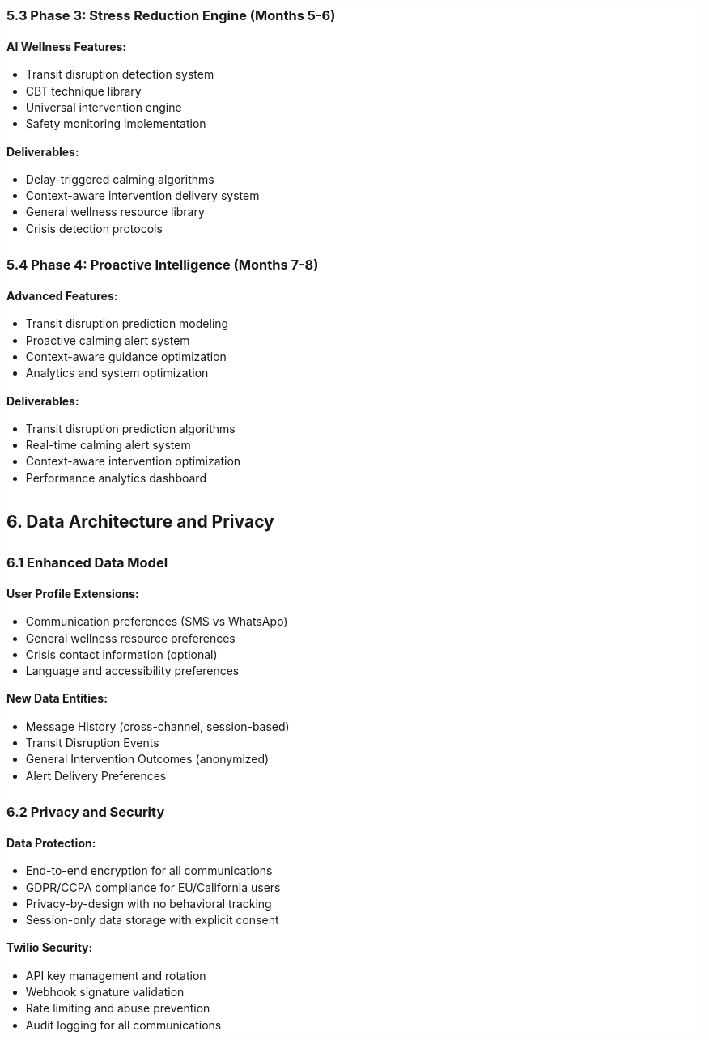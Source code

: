 ### 5.3 Phase 3: Stress Reduction Engine (Months 5-6)

**AI Wellness Features:**
- Transit disruption detection system
- CBT technique library
- Universal intervention engine
- Safety monitoring implementation

**Deliverables:**
- Delay-triggered calming algorithms
- Context-aware intervention delivery system
- General wellness resource library
- Crisis detection protocols

### 5.4 Phase 4: Proactive Intelligence (Months 7-8)

**Advanced Features:**
- Transit disruption prediction modeling
- Proactive calming alert system
- Context-aware guidance optimization
- Analytics and system optimization

**Deliverables:**
- Transit disruption prediction algorithms
- Real-time calming alert system
- Context-aware intervention optimization
- Performance analytics dashboard

## 6. Data Architecture and Privacy

### 6.1 Enhanced Data Model

**User Profile Extensions:**
- Communication preferences (SMS vs WhatsApp)
- General wellness resource preferences
- Crisis contact information (optional)
- Language and accessibility preferences

**New Data Entities:**
- Message History (cross-channel, session-based)
- Transit Disruption Events
- General Intervention Outcomes (anonymized)
- Alert Delivery Preferences

### 6.2 Privacy and Security

**Data Protection:**
- End-to-end encryption for all communications
- GDPR/CCPA compliance for EU/California users
- Privacy-by-design with no behavioral tracking
- Session-only data storage with explicit consent

**Twilio Security:**
- API key management and rotation
- Webhook signature validation
- Rate limiting and abuse prevention
- Audit logging for all communications
